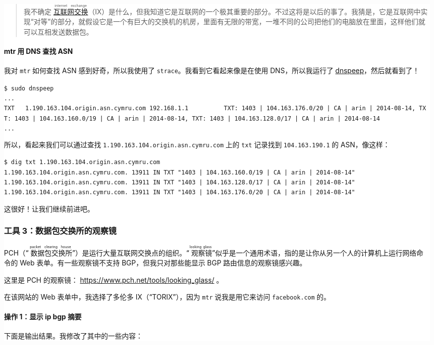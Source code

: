 

> 
> 我不确定 <ruby> <a href="https://en.wikipedia.org/wiki/Internet_exchange_point">  互联网交换 </a> <rt>  internet exchange </rt></ruby>（IX）是什么，但我知道它是互联网的一个极其重要的部分。不过这将是以后的事了。我猜是，它是互联网中实现“对等”的部分，就假设它是一个有巨大的交换机的机房，里面有无限的带宽，一堆不同的公司把他们的电脑放在里面，这样他们就可以互相发送数据包。
> 
> 
> 


#### mtr 用 DNS 查找 ASN


我对 `mtr` 如何查找 ASN 感到好奇，所以我使用了 `strace`。我看到它看起来像是在使用 DNS，所以我运行了 [dnspeep](https://github.com/jvns/dnspeep/)，然后就看到了！



```
$ sudo dnspeep
...
TXT   1.190.163.104.origin.asn.cymru.com 192.168.1.1          TXT: 1403 | 104.163.176.0/20 | CA | arin | 2014-08-14, TXT: 1403 | 104.163.160.0/19 | CA | arin | 2014-08-14, TXT: 1403 | 104.163.128.0/17 | CA | arin | 2014-08-14
...

```

所以，看起来我们可以通过查找 `1.190.163.104.origin.asn.cymru.com` 上的 `txt` 记录找到 `104.163.190.1` 的 ASN，像这样：



```
$ dig txt 1.190.163.104.origin.asn.cymru.com
1.190.163.104.origin.asn.cymru.com. 13911 IN TXT "1403 | 104.163.160.0/19 | CA | arin | 2014-08-14"
1.190.163.104.origin.asn.cymru.com. 13911 IN TXT "1403 | 104.163.128.0/17 | CA | arin | 2014-08-14"
1.190.163.104.origin.asn.cymru.com. 13911 IN TXT "1403 | 104.163.176.0/20 | CA | arin | 2014-08-14"

```

这很好！让我们继续前进吧。


### 工具 3：数据包交换所的观察镜


PCH（“<ruby> 数据包交换所 <rt>  packet clearing house </rt></ruby>”）是运行大量互联网交换点的组织。“<ruby> 观察镜 <rt>  looking glass </rt></ruby>”似乎是一个通用术语，指的是让你从另一个人的计算机上运行网络命令的 Web 表单。有一些观察镜不支持 BGP，但我只对那些能显示 BGP 路由信息的观察镜感兴趣。


这里是 PCH 的观察镜： <https://www.pch.net/tools/looking_glass/> 。


在该网站的 Web 表单中，我选择了多伦多 IX（“TORIX”），因为 `mtr` 说我是用它来访问 `facebook.com` 的。


#### 操作 1：显示 ip bgp 摘要


下面是输出结果。我修改了其中的一些内容：
